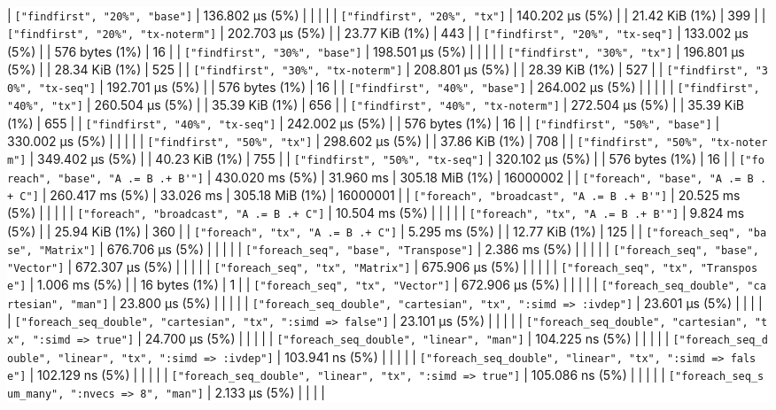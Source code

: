 | `["findfirst", "20%", "base"]`                                     | 136.802 μs (5%) |           |                 |             |
| `["findfirst", "20%", "tx"]`                                       | 140.202 μs (5%) |           |  21.42 KiB (1%) |         399 |
| `["findfirst", "20%", "tx-noterm"]`                                | 202.703 μs (5%) |           |  23.77 KiB (1%) |         443 |
| `["findfirst", "20%", "tx-seq"]`                                   | 133.002 μs (5%) |           |  576 bytes (1%) |          16 |
| `["findfirst", "30%", "base"]`                                     | 198.501 μs (5%) |           |                 |             |
| `["findfirst", "30%", "tx"]`                                       | 196.801 μs (5%) |           |  28.34 KiB (1%) |         525 |
| `["findfirst", "30%", "tx-noterm"]`                                | 208.801 μs (5%) |           |  28.39 KiB (1%) |         527 |
| `["findfirst", "30%", "tx-seq"]`                                   | 192.701 μs (5%) |           |  576 bytes (1%) |          16 |
| `["findfirst", "40%", "base"]`                                     | 264.002 μs (5%) |           |                 |             |
| `["findfirst", "40%", "tx"]`                                       | 260.504 μs (5%) |           |  35.39 KiB (1%) |         656 |
| `["findfirst", "40%", "tx-noterm"]`                                | 272.504 μs (5%) |           |  35.39 KiB (1%) |         655 |
| `["findfirst", "40%", "tx-seq"]`                                   | 242.002 μs (5%) |           |  576 bytes (1%) |          16 |
| `["findfirst", "50%", "base"]`                                     | 330.002 μs (5%) |           |                 |             |
| `["findfirst", "50%", "tx"]`                                       | 298.602 μs (5%) |           |  37.86 KiB (1%) |         708 |
| `["findfirst", "50%", "tx-noterm"]`                                | 349.402 μs (5%) |           |  40.23 KiB (1%) |         755 |
| `["findfirst", "50%", "tx-seq"]`                                   | 320.102 μs (5%) |           |  576 bytes (1%) |          16 |
| `["foreach", "base", "A .= B .+ B'"]`                              | 430.020 ms (5%) | 31.960 ms | 305.18 MiB (1%) |    16000002 |
| `["foreach", "base", "A .= B .+ C"]`                               | 260.417 ms (5%) | 33.026 ms | 305.18 MiB (1%) |    16000001 |
| `["foreach", "broadcast", "A .= B .+ B'"]`                         |  20.525 ms (5%) |           |                 |             |
| `["foreach", "broadcast", "A .= B .+ C"]`                          |  10.504 ms (5%) |           |                 |             |
| `["foreach", "tx", "A .= B .+ B'"]`                                |   9.824 ms (5%) |           |  25.94 KiB (1%) |         360 |
| `["foreach", "tx", "A .= B .+ C"]`                                 |   5.295 ms (5%) |           |  12.77 KiB (1%) |         125 |
| `["foreach_seq", "base", "Matrix"]`                                | 676.706 μs (5%) |           |                 |             |
| `["foreach_seq", "base", "Transpose"]`                             |   2.386 ms (5%) |           |                 |             |
| `["foreach_seq", "base", "Vector"]`                                | 672.307 μs (5%) |           |                 |             |
| `["foreach_seq", "tx", "Matrix"]`                                  | 675.906 μs (5%) |           |                 |             |
| `["foreach_seq", "tx", "Transpose"]`                               |   1.006 ms (5%) |           |   16 bytes (1%) |           1 |
| `["foreach_seq", "tx", "Vector"]`                                  | 672.906 μs (5%) |           |                 |             |
| `["foreach_seq_double", "cartesian", "man"]`                       |  23.800 μs (5%) |           |                 |             |
| `["foreach_seq_double", "cartesian", "tx", ":simd => :ivdep"]`     |  23.601 μs (5%) |           |                 |             |
| `["foreach_seq_double", "cartesian", "tx", ":simd => false"]`      |  23.101 μs (5%) |           |                 |             |
| `["foreach_seq_double", "cartesian", "tx", ":simd => true"]`       |  24.700 μs (5%) |           |                 |             |
| `["foreach_seq_double", "linear", "man"]`                          | 104.225 ns (5%) |           |                 |             |
| `["foreach_seq_double", "linear", "tx", ":simd => :ivdep"]`        | 103.941 ns (5%) |           |                 |             |
| `["foreach_seq_double", "linear", "tx", ":simd => false"]`         | 102.129 ns (5%) |           |                 |             |
| `["foreach_seq_double", "linear", "tx", ":simd => true"]`          | 105.086 ns (5%) |           |                 |             |
| `["foreach_seq_sum_many", ":nvecs => 8", "man"]`                   |   2.133 μs (5%) |           |                 |             |